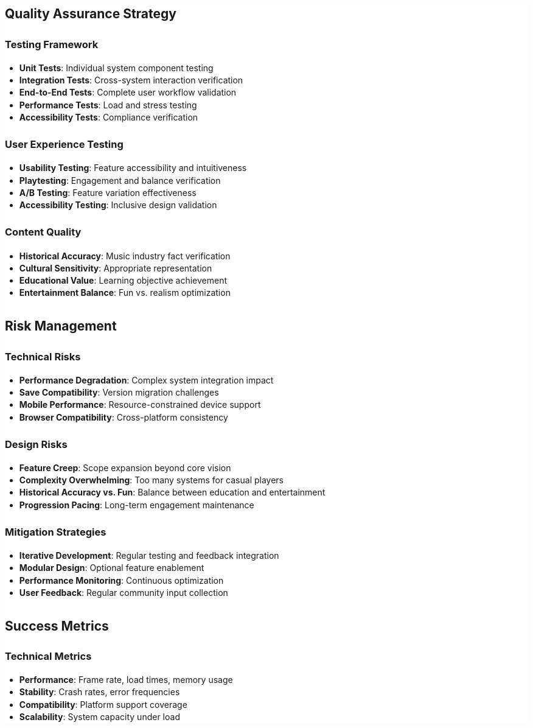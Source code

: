 ## Quality Assurance Strategy

### Testing Framework
- **Unit Tests**: Individual system component testing
- **Integration Tests**: Cross-system interaction verification
- **End-to-End Tests**: Complete user workflow validation
- **Performance Tests**: Load and stress testing
- **Accessibility Tests**: Compliance verification

### User Experience Testing
- **Usability Testing**: Feature accessibility and intuitiveness
- **Playtesting**: Engagement and balance verification
- **A/B Testing**: Feature variation effectiveness
- **Accessibility Testing**: Inclusive design validation

### Content Quality
- **Historical Accuracy**: Music industry fact verification
- **Cultural Sensitivity**: Appropriate representation
- **Educational Value**: Learning objective achievement
- **Entertainment Balance**: Fun vs. realism optimization

## Risk Management

### Technical Risks
- **Performance Degradation**: Complex system integration impact
- **Save Compatibility**: Version migration challenges
- **Mobile Performance**: Resource-constrained device support
- **Browser Compatibility**: Cross-platform consistency

### Design Risks
- **Feature Creep**: Scope expansion beyond core vision
- **Complexity Overwhelming**: Too many systems for casual players
- **Historical Accuracy vs. Fun**: Balance between education and entertainment
- **Progression Pacing**: Long-term engagement maintenance

### Mitigation Strategies
- **Iterative Development**: Regular testing and feedback integration
- **Modular Design**: Optional feature enablement
- **Performance Monitoring**: Continuous optimization
- **User Feedback**: Regular community input collection

## Success Metrics

### Technical Metrics
- **Performance**: Frame rate, load times, memory usage
- **Stability**: Crash rates, error frequencies
- **Compatibility**: Platform support coverage
- **Scalability**: System capacity under load
